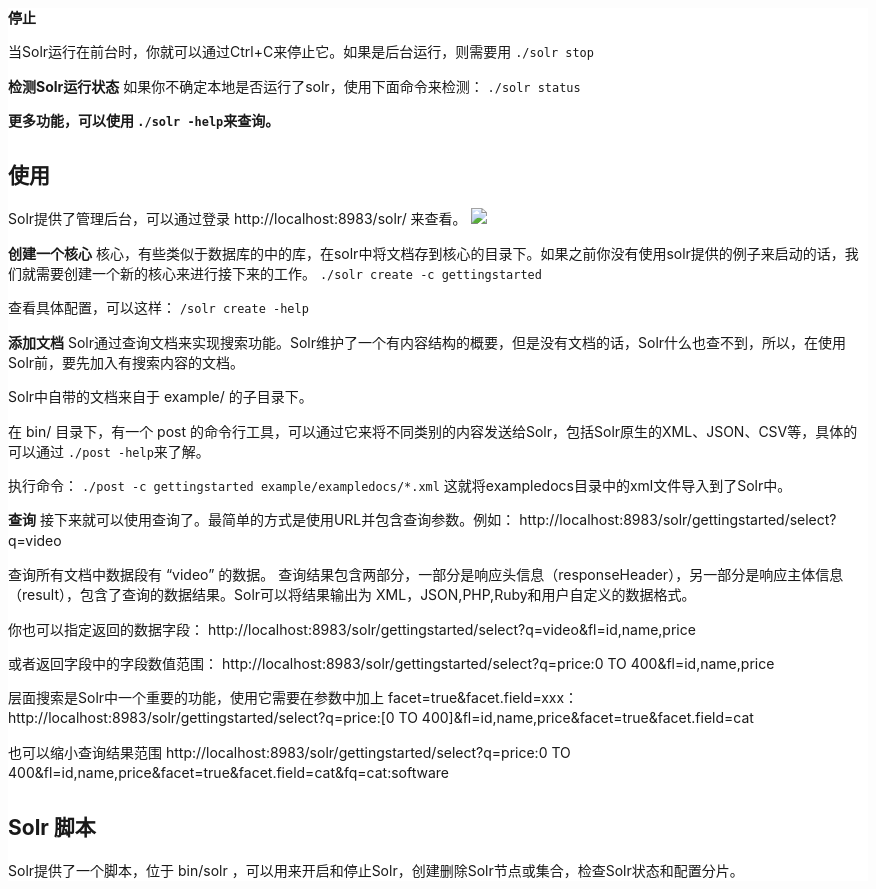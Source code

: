 **停止**

当Solr运行在前台时，你就可以通过Ctrl+C来停止它。如果是后台运行，则需要用
`./solr stop`

**检测Solr运行状态**
如果你不确定本地是否运行了solr，使用下面命令来检测：
`./solr status`

**更多功能，可以使用 `./solr -help`来查询。**

## 使用
Solr提供了管理后台，可以通过登录 http://localhost:8983/solr/ 来查看。
![](http://i.imgur.com/aNcuJp0.png)

**创建一个核心**
核心，有些类似于数据库的中的库，在solr中将文档存到核心的目录下。如果之前你没有使用solr提供的例子来启动的话，我们就需要创建一个新的核心来进行接下来的工作。
`./solr create -c gettingstarted`

查看具体配置，可以这样：
`/solr create -help`


**添加文档**
Solr通过查询文档来实现搜索功能。Solr维护了一个有内容结构的概要，但是没有文档的话，Solr什么也查不到，所以，在使用Solr前，要先加入有搜索内容的文档。

Solr中自带的文档来自于 example/ 的子目录下。

在 bin/ 目录下，有一个 post 的命令行工具，可以通过它来将不同类别的内容发送给Solr，包括Solr原生的XML、JSON、CSV等，具体的可以通过 `./post -help`来了解。

执行命令：
`./post -c gettingstarted example/exampledocs/*.xml`
这就将exampledocs目录中的xml文件导入到了Solr中。

**查询**
接下来就可以使用查询了。最简单的方式是使用URL并包含查询参数。例如：
http://localhost:8983/solr/gettingstarted/select?q=video

查询所有文档中数据段有 “video” 的数据。
查询结果包含两部分，一部分是响应头信息（responseHeader），另一部分是响应主体信息（result），包含了查询的数据结果。Solr可以将结果输出为 XML，JSON,PHP,Ruby和用户自定义的数据格式。

你也可以指定返回的数据字段：
http://localhost:8983/solr/gettingstarted/select?q=video&fl=id,name,price

或者返回字段中的字段数值范围：
http://localhost:8983/solr/gettingstarted/select?q=price:0 TO 400&fl=id,name,price

层面搜索是Solr中一个重要的功能，使用它需要在参数中加上 facet=true&facet.field=xxx：
http://localhost:8983/solr/gettingstarted/select?q=price:[0 TO 400]&fl=id,name,price&facet=true&facet.field=cat

也可以缩小查询结果范围
http://localhost:8983/solr/gettingstarted/select?q=price:0 TO 400&fl=id,name,price&facet=true&facet.field=cat&fq=cat:software

## Solr 脚本
Solr提供了一个脚本，位于 bin/solr ，可以用来开启和停止Solr，创建删除Solr节点或集合，检查Solr状态和配置分片。
